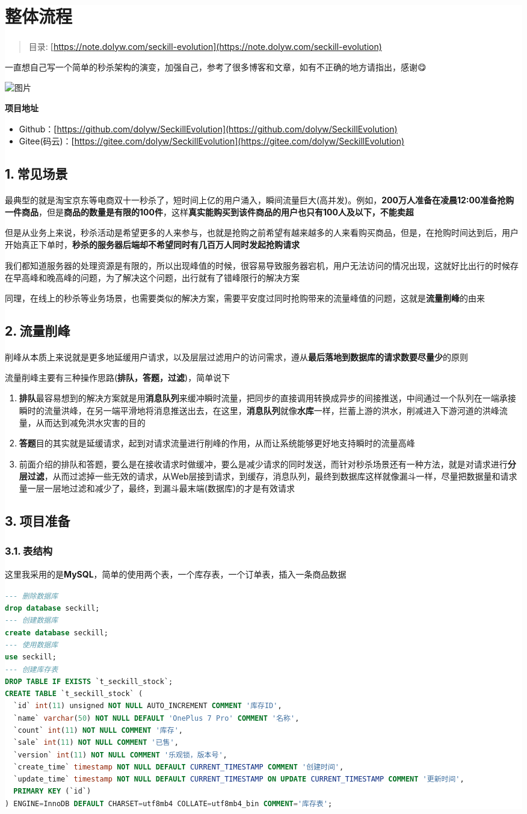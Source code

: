 # 整体流程

> 目录: [https://note.dolyw.com/seckill-evolution](https://note.dolyw.com/seckill-evolution)

一直想自己写一个简单的秒杀架构的演变，加强自己，参考了很多博客和文章，如有不正确的地方请指出，感谢:yum:

![图片](https://img10.360buyimg.com/img/jfs/t1/20766/5/2569/346352/5c1ed00bE0f164803/9604980c7397e91c.jpg)

**项目地址**

* Github：[https://github.com/dolyw/SeckillEvolution](https://github.com/dolyw/SeckillEvolution)
* Gitee(码云)：[https://gitee.com/dolyw/SeckillEvolution](https://gitee.com/dolyw/SeckillEvolution)

## 1. 常见场景

最典型的就是淘宝京东等电商双十一秒杀了，短时间上亿的用户涌入，瞬间流量巨大(高并发)。例如，**200万人准备在凌晨12:00准备抢购一件商品**，但是**商品的数量是有限的100件**，这样**真实能购买到该件商品的用户也只有100人及以下，不能卖超**

但是从业务上来说，秒杀活动是希望更多的人来参与，也就是抢购之前希望有越来越多的人来看购买商品，但是，在抢购时间达到后，用户开始真正下单时，**秒杀的服务器后端却不希望同时有几百万人同时发起抢购请求**

我们都知道服务器的处理资源是有限的，所以出现峰值的时候，很容易导致服务器宕机，用户无法访问的情况出现，这就好比出行的时候存在早高峰和晚高峰的问题，为了解决这个问题，出行就有了错峰限行的解决方案

同理，在线上的秒杀等业务场景，也需要类似的解决方案，需要平安度过同时抢购带来的流量峰值的问题，这就是**流量削峰**的由来

## 2. 流量削峰

削峰从本质上来说就是更多地延缓用户请求，以及层层过滤用户的访问需求，遵从**最后落地到数据库的请求数要尽量少**的原则

流量削峰主要有三种操作思路(**排队，答题，过滤**)，简单说下



1. **排队**最容易想到的解决方案就是用**消息队列**来缓冲瞬时流量，把同步的直接调用转换成异步的间接推送，中间通过一个队列在一端承接瞬时的流量洪峰，在另一端平滑地将消息推送出去，在这里，**消息队列**就像**水库**一样，拦蓄上游的洪水，削减进入下游河道的洪峰流量，从而达到减免洪水灾害的目的

2. **答题**目的其实就是延缓请求，起到对请求流量进行削峰的作用，从而让系统能够更好地支持瞬时的流量高峰

3. 前面介绍的排队和答题，要么是在接收请求时做缓冲，要么是减少请求的同时发送，而针对秒杀场景还有一种方法，就是对请求进行**分层过滤**，从而过滤掉一些无效的请求，从Web层接到请求，到缓存，消息队列，最终到数据库这样就像漏斗一样，尽量把数据量和请求量一层一层地过滤和减少了，最终，到漏斗最末端(数据库)的才是有效请求

## 3. 项目准备

### 3.1. 表结构

这里我采用的是**MySQL**，简单的使用两个表，一个库存表，一个订单表，插入一条商品数据

```sql
--- 删除数据库
drop database seckill;
--- 创建数据库
create database seckill;
--- 使用数据库
use seckill;
--- 创建库存表
DROP TABLE IF EXISTS `t_seckill_stock`;
CREATE TABLE `t_seckill_stock` (
  `id` int(11) unsigned NOT NULL AUTO_INCREMENT COMMENT '库存ID',
  `name` varchar(50) NOT NULL DEFAULT 'OnePlus 7 Pro' COMMENT '名称',
  `count` int(11) NOT NULL COMMENT '库存',
  `sale` int(11) NOT NULL COMMENT '已售',
  `version` int(11) NOT NULL COMMENT '乐观锁，版本号',
  `create_time` timestamp NOT NULL DEFAULT CURRENT_TIMESTAMP COMMENT '创建时间',
  `update_time` timestamp NOT NULL DEFAULT CURRENT_TIMESTAMP ON UPDATE CURRENT_TIMESTAMP COMMENT '更新时间',
  PRIMARY KEY (`id`)
) ENGINE=InnoDB DEFAULT CHARSET=utf8mb4 COLLATE=utf8mb4_bin COMMENT='库存表';
```